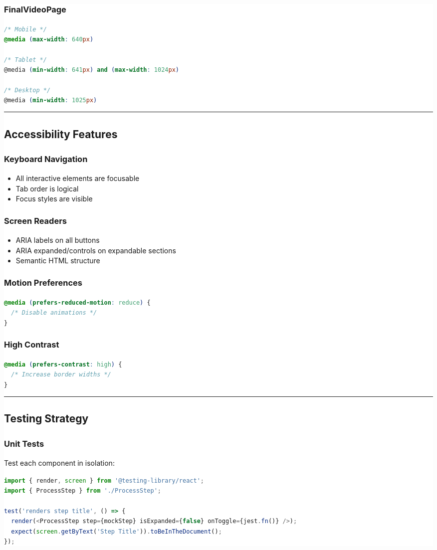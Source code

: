 ```css
```

### FinalVideoPage
```css
/* Mobile */
@media (max-width: 640px)

/* Tablet */
@media (min-width: 641px) and (max-width: 1024px)

/* Desktop */
@media (min-width: 1025px)
```

---

## Accessibility Features

### Keyboard Navigation
- All interactive elements are focusable
- Tab order is logical
- Focus styles are visible

### Screen Readers
- ARIA labels on all buttons
- ARIA expanded/controls on expandable sections
- Semantic HTML structure

### Motion Preferences
```css
@media (prefers-reduced-motion: reduce) {
  /* Disable animations */
}
```

### High Contrast
```css
@media (prefers-contrast: high) {
  /* Increase border widths */
}
```

---

## Testing Strategy

### Unit Tests
Test each component in isolation:
```typescript
import { render, screen } from '@testing-library/react';
import { ProcessStep } from './ProcessStep';

test('renders step title', () => {
  render(<ProcessStep step={mockStep} isExpanded={false} onToggle={jest.fn()} />);
  expect(screen.getByText('Step Title')).toBeInTheDocument();
});
```
